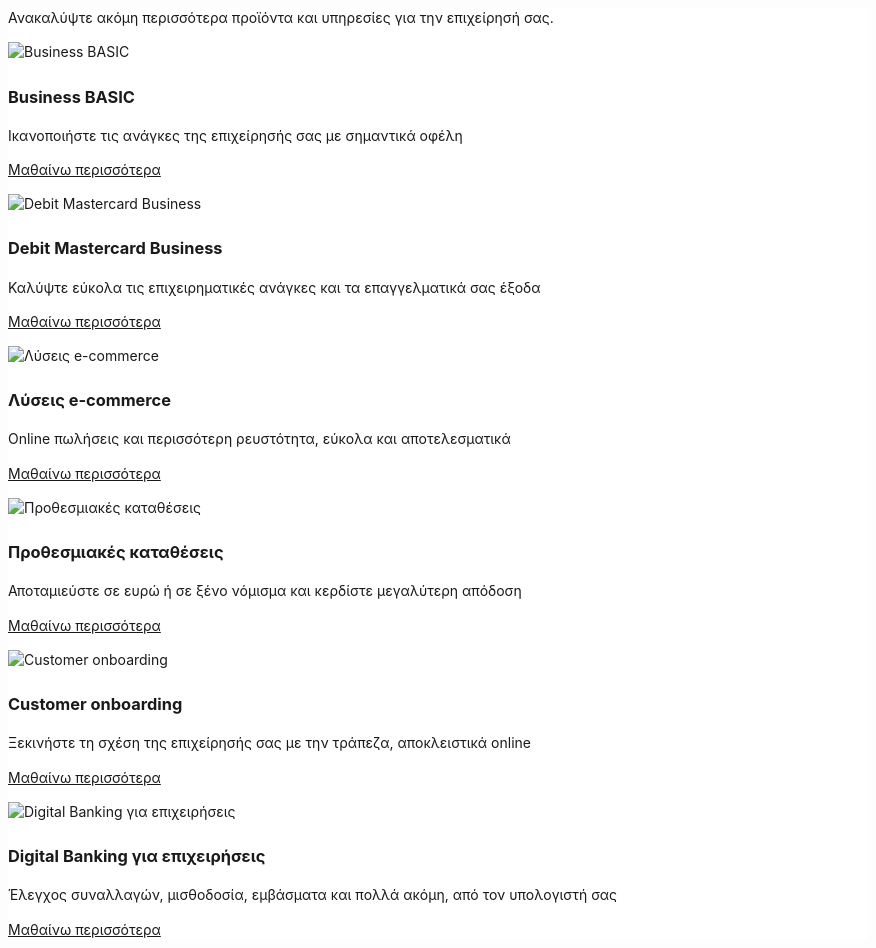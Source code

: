 Ανακαλύψτε ακόμη περισσότερα προϊόντα και υπηρεσίες για την επιχείρησή σας.

![Business BASIC](https://www.nbg.gr/-/jssmedia/Images/business-banking/diaxeirizomai-kathhmerina/logariasmoi/epaggelmatikoi-logariasmoi/iStock1249649403BusinessBankingDiaxeirizomaiKathimerinaBusinessBASIC800x480px.jpg?rev=-1)

### Business BASIC

Ικανοποιήστε τις ανάγκες της επιχείρησής σας με σημαντικά οφέλη

[Μαθαίνω περισσότερα](/el/epaggelmaties/proionta-upiresies/logariasmoi/epaggelmatikoi-logariasmoi/business-basic "Μαθαίνω περισσότερα")

![Debit Mastercard Business](https://www.nbg.gr/-/jssmedia/Images/business-banking/diaxeirizomai-kathhmerina/kartes/iStock-496952814_mastercard-debit-business_800x480.jpg?rev=0c0c1bd810f44eb78e733538caa91d64)

### Debit Mastercard Business

Καλύψτε εύκολα τις επιχειρηματικές ανάγκες και τα επαγγελματικά σας έξοδα

[Μαθαίνω περισσότερα](/el/epaggelmaties/proionta-upiresies/kartes/mastercard-debit-business "Μαθαίνω περισσότερα")

![Λύσεις e-commerce](https://www.nbg.gr/-/jssmedia/Images/business-banking/diaxeirizomai-kathhmerina/eisprakseis-plirwmes/upiresies-e-commerce/iStock540566958BusinessBankingDiaxeirizomaiKathimerinaLyseisECommerce800x480.jpg?rev=ba5fa94e1d484dae9573cade6063e178)

### Λύσεις e-commerce

Online πωλήσεις και περισσότερη ρευστότητα, εύκολα και αποτελεσματικά

[Μαθαίνω περισσότερα](/el/epaggelmaties/proionta-upiresies/eisprakseis-plirwmes/upiresies-e-commerce "Μαθαίνω περισσότερα")

![Προθεσμιακές καταθέσεις](https://www.nbg.gr/-/jssmedia/Images/business-banking/diaxeirizomai-kathhmerina/ependutikes-luseis/prothesmiakes-katatheseis/iStock530592674BusinessBankingDiaxeirizomaiKathimerinaProthesmiakesKatatheseis800x480.jpg?rev=46588b5cf2834c7180c2d0321ecac1e1)

### Προθεσμιακές καταθέσεις

Αποταμιεύστε σε ευρώ ή σε ξένο νόμισμα και κερδίστε μεγαλύτερη απόδοση 

[Μαθαίνω περισσότερα](/el/epaggelmaties/proionta-upiresies/ependutika-proionta/prothesmiakes-katatheseis "Μαθαίνω περισσότερα")

![Customer onboarding](https://www.nbg.gr/-/jssmedia/Images/business-banking/diaxeirizomai-kathhmerina/digital-banking/customer-onboarding/PG0472_800x480-card-image.png?rev=-1)

### Customer onboarding

Ξεκινήστε τη σχέση της επιχείρησής σας με την τράπεζα, αποκλειστικά online

[Μαθαίνω περισσότερα](/el/epaggelmaties/proionta-upiresies/digital-banking/anoigma-epaggelmatikou-logariasmou-online "Μαθαίνω περισσότερα")

![Digital Banking για επιχειρήσεις](https://www.nbg.gr/-/jssmedia/Images/business-banking/diaxeirizomai-kathhmerina/digital-banking/pg459-digital-bankingCard-800x480.jpg?rev=-1)

### Digital Banking για επιχειρήσεις

Έλεγχος συναλλαγών, μισθοδοσία, εμβάσματα και πολλά ακόμη, από τον υπολογιστή σας

[Μαθαίνω περισσότερα](/el/epaggelmaties/proionta-upiresies/digital-banking "Μαθαίνω περισσότερα")
